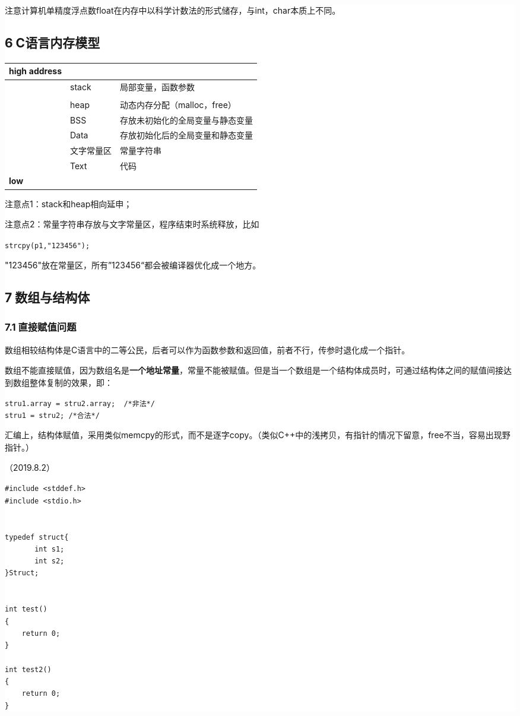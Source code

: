 注意计算机单精度浮点数float在内存中以科学计数法的形式储存，与int，char本质上不同。

## 6 C语言内存模型

| high address |            |                                  |
| ------------ | ---------- | -------------------------------- |
|              | stack      | 局部变量，函数参数               |
|              |            |                                  |
|              | heap       | 动态内存分配（malloc，free）     |
|              | BSS        | 存放未初始化的全局变量与静态变量 |
|              | Data       | 存放初始化后的全局变量和静态变量 |
|              | 文字常量区 | 常量字符串                       |
|              | Text       | 代码                             |
| **low**      |            |                                  |

注意点1：stack和heap相向延申；

注意点2：常量字符串存放与文字常量区，程序结束时系统释放，比如

```
strcpy(p1,"123456");
```

"123456"放在常量区，所有”123456“都会被编译器优化成一个地方。

## 7 数组与结构体

### 7.1 直接赋值问题

数组相较结构体是C语言中的二等公民，后者可以作为函数参数和返回值，前者不行，传参时退化成一个指针。

数组不能直接赋值，因为数组名是**一个地址常量**，常量不能被赋值。但是当一个数组是一个结构体成员时，可通过结构体之间的赋值间接达到数组整体复制的效果，即：

```
stru1.array = stru2.array;  /*非法*/
stru1 = stru2; /*合法*/
```

汇编上，结构体赋值，采用类似memcpy的形式，而不是逐字copy。（类似C++中的浅拷贝，有指针的情况下留意，free不当，容易出现野指针。）

（2019.8.2）

```
#include <stddef.h>
#include <stdio.h>


typedef struct{
       int s1;
       int s2;
}Struct;


int test()
{
	return 0;
}

int test2()
{
	return 0;
}
```